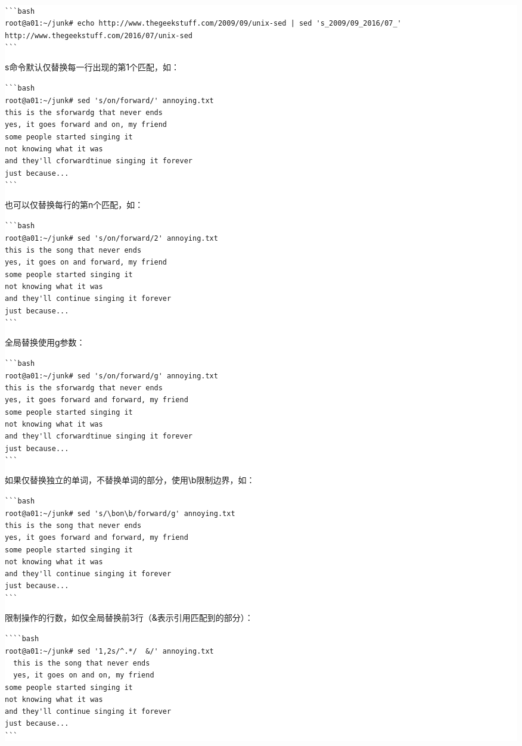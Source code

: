     ```bash
    root@a01:~/junk# echo http://www.thegeekstuff.com/2009/09/unix-sed | sed 's_2009/09_2016/07_'
    http://www.thegeekstuff.com/2016/07/unix-sed
    ```

s命令默认仅替换每一行出现的第1个匹配，如：

    ```bash
    root@a01:~/junk# sed 's/on/forward/' annoying.txt
    this is the sforwardg that never ends
    yes, it goes forward and on, my friend
    some people started singing it
    not knowing what it was
    and they'll cforwardtinue singing it forever
    just because...
    ```

也可以仅替换每行的第n个匹配，如：

    ```bash
    root@a01:~/junk# sed 's/on/forward/2' annoying.txt
    this is the song that never ends
    yes, it goes on and forward, my friend
    some people started singing it
    not knowing what it was
    and they'll continue singing it forever
    just because...
    ```

全局替换使用g参数：

    ```bash
    root@a01:~/junk# sed 's/on/forward/g' annoying.txt
    this is the sforwardg that never ends
    yes, it goes forward and forward, my friend
    some people started singing it
    not knowing what it was
    and they'll cforwardtinue singing it forever
    just because...
    ```

如果仅替换独立的单词，不替换单词的部分，使用\b限制边界，如：

    ```bash
    root@a01:~/junk# sed 's/\bon\b/forward/g' annoying.txt
    this is the song that never ends
    yes, it goes forward and forward, my friend
    some people started singing it
    not knowing what it was
    and they'll continue singing it forever
    just because...
    ```

限制操作的行数，如仅全局替换前3行（&表示引用匹配到的部分）：

    ````bash
    root@a01:~/junk# sed '1,2s/^.*/  &/' annoying.txt
      this is the song that never ends
      yes, it goes on and on, my friend
    some people started singing it
    not knowing what it was
    and they'll continue singing it forever
    just because...
    ```
